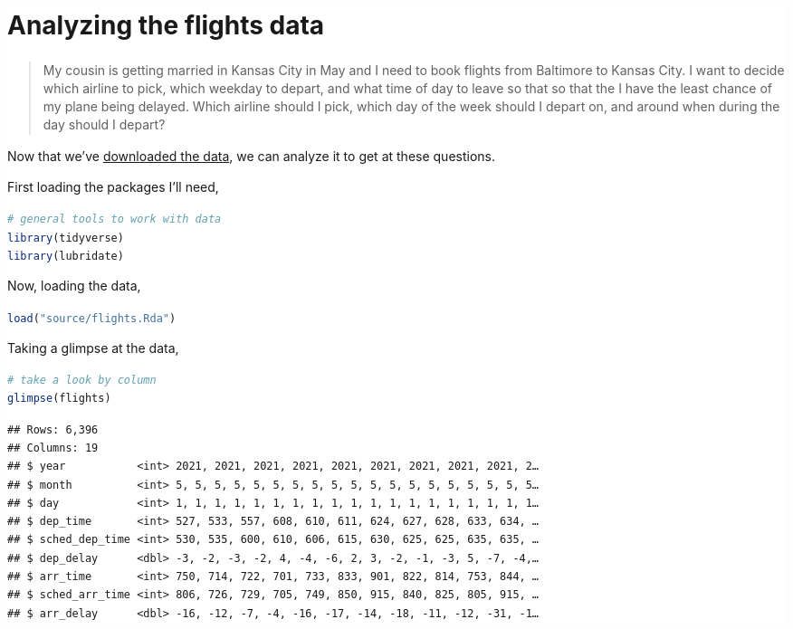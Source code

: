 
# Analyzing the flights data

> My cousin is getting married in Kansas City in May and I need to book
> flights from Baltimore to Kansas City. I want to decide which airline
> to pick, which weekday to depart, and what time of day to leave so
> that so that the I have the least chance of my plane being delayed.
> Which airline should I pick, which day of the week should I depart on,
> and around when during the day should I depart?

Now that we’ve [downloaded the
data](https://github.com/simonpcouch/gwc-bmore-2022/blob/master/source/grad_data.md),
we can analyze it to get at these questions.

First loading the packages I’ll need,

``` r
# general tools to work with data
library(tidyverse)
library(lubridate)
```

Now, loading the data,

``` r
load("source/flights.Rda")
```

Taking a glimpse at the data,

``` r
# take a look by column
glimpse(flights)
```

    ## Rows: 6,396
    ## Columns: 19
    ## $ year           <int> 2021, 2021, 2021, 2021, 2021, 2021, 2021, 2021, 2021, 2…
    ## $ month          <int> 5, 5, 5, 5, 5, 5, 5, 5, 5, 5, 5, 5, 5, 5, 5, 5, 5, 5, 5…
    ## $ day            <int> 1, 1, 1, 1, 1, 1, 1, 1, 1, 1, 1, 1, 1, 1, 1, 1, 1, 1, 1…
    ## $ dep_time       <int> 527, 533, 557, 608, 610, 611, 624, 627, 628, 633, 634, …
    ## $ sched_dep_time <int> 530, 535, 600, 610, 606, 615, 630, 625, 625, 635, 635, …
    ## $ dep_delay      <dbl> -3, -2, -3, -2, 4, -4, -6, 2, 3, -2, -1, -3, 5, -7, -4,…
    ## $ arr_time       <int> 750, 714, 722, 701, 733, 833, 901, 822, 814, 753, 844, …
    ## $ sched_arr_time <int> 806, 726, 729, 705, 749, 850, 915, 840, 825, 805, 915, …
    ## $ arr_delay      <dbl> -16, -12, -7, -4, -16, -17, -14, -18, -11, -12, -31, -1…